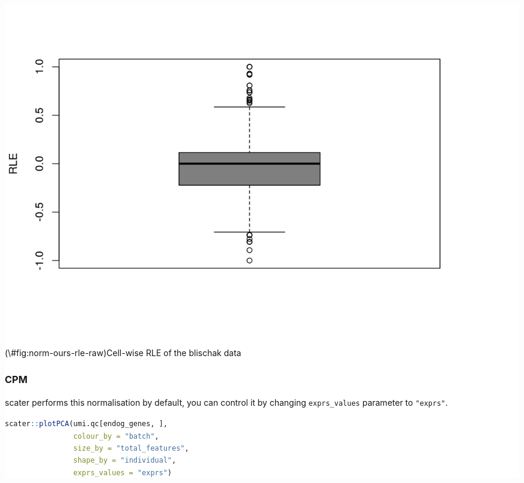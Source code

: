 <img src="13-exprs-norm_files/figure-html/norm-ours-rle-raw-1.png" alt="Cell-wise RLE of the blischak data" width="90%" />
<p class="caption">(\#fig:norm-ours-rle-raw)Cell-wise RLE of the blischak data</p>
</div>

### CPM
scater performs this normalisation by default, you can control it by changing `exprs_values` parameter to `"exprs"`.

```r
scater::plotPCA(umi.qc[endog_genes, ],
                colour_by = "batch",
                size_by = "total_features",
                shape_by = "individual",
                exprs_values = "exprs")
```

<div class="figure" style="text-align: center">